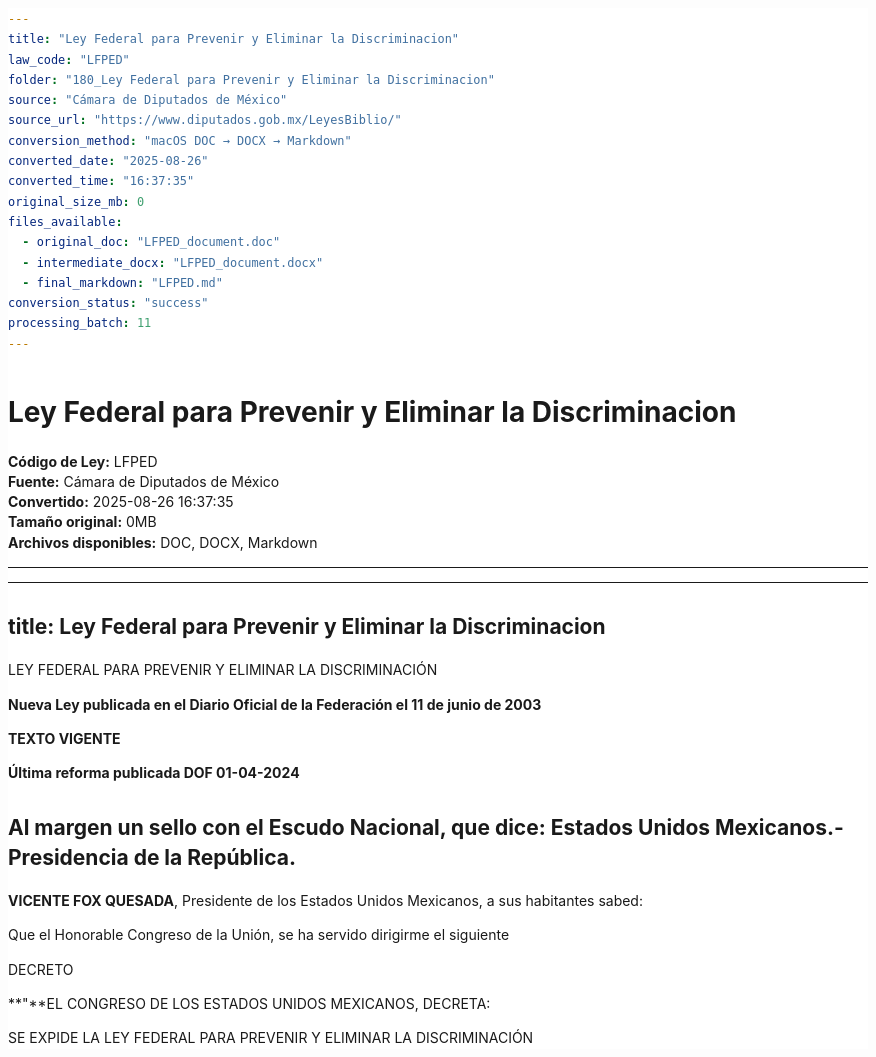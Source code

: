 ```yaml
---
title: "Ley Federal para Prevenir y Eliminar la Discriminacion"
law_code: "LFPED"
folder: "180_Ley Federal para Prevenir y Eliminar la Discriminacion"
source: "Cámara de Diputados de México"
source_url: "https://www.diputados.gob.mx/LeyesBiblio/"
conversion_method: "macOS DOC → DOCX → Markdown"
converted_date: "2025-08-26"
converted_time: "16:37:35"
original_size_mb: 0
files_available:
  - original_doc: "LFPED_document.doc"
  - intermediate_docx: "LFPED_document.docx"  
  - final_markdown: "LFPED.md"
conversion_status: "success"
processing_batch: 11
---
```


# Ley Federal para Prevenir y Eliminar la Discriminacion

**Código de Ley:** LFPED  
**Fuente:** Cámara de Diputados de México  
**Convertido:** 2025-08-26 16:37:35  
**Tamaño original:** 0MB  
**Archivos disponibles:** DOC, DOCX, Markdown

---

---
title: Ley Federal para Prevenir y Eliminar la Discriminacion
---

LEY FEDERAL PARA PREVENIR Y ELIMINAR LA DISCRIMINACIÓN

**Nueva Ley publicada en el Diario Oficial de la Federación el 11 de junio de 2003**

**TEXTO VIGENTE**

**Última reforma publicada DOF 01-04-2024**

## Al margen un sello con el Escudo Nacional, que dice: Estados Unidos Mexicanos.- Presidencia de la República.

**VICENTE FOX QUESADA**, Presidente de los Estados Unidos Mexicanos, a sus habitantes sabed:

Que el Honorable Congreso de la Unión, se ha servido dirigirme el siguiente

DECRETO

**\"**EL CONGRESO DE LOS ESTADOS UNIDOS MEXICANOS, DECRETA:

SE EXPIDE LA LEY FEDERAL PARA PREVENIR Y ELIMINAR LA DISCRIMINACIÓN
